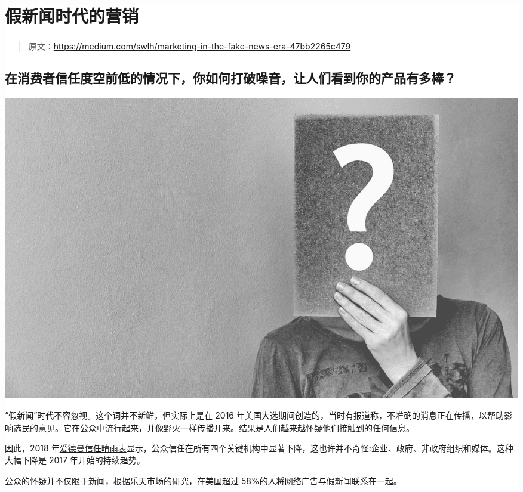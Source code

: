 # 假新闻时代的营销

> 原文：<https://medium.com/swlh/marketing-in-the-fake-news-era-47bb2265c479>

## 在消费者信任度空前低的情况下，你如何打破噪音，让人们看到你的产品有多棒？

![](img/787673e94256ee7b8e2aedcf6884d922.png)

“假新闻”时代不容忽视。这个词并不新鲜，但实际上是在 2016 年美国大选期间创造的，当时有报道称，不准确的消息正在传播，以帮助影响选民的意见。它在公众中流行起来，并像野火一样传播开来。结果是人们越来越怀疑他们接触到的任何信息。

因此，2018 年[爱德曼信任晴雨表](https://www.edelman.com/trust-barometer)显示，公众信任在所有四个关键机构中显著下降，这也许并不奇怪:企业、政府、非政府组织和媒体。这种大幅下降是 2017 年开始的持续趋势。

公众的怀疑并不仅限于新闻，根据乐天市场的[研究，在美国超过 58%的人将网络广告与假新闻联系在一起。](https://blog.marketing.rakuten.com/hubfs/rakuten-marketing-insights-consumer-online-ad-sentiments-what-needs-to-change-about-online-advertising.pdf?__hstc=56362548.0cc9f6b05061fa2f234872e33314c6be.1524500328373.1524500328373.1524500328373.1&__hssc=56362548.2.1524500328374&__hsfp=358607951)
